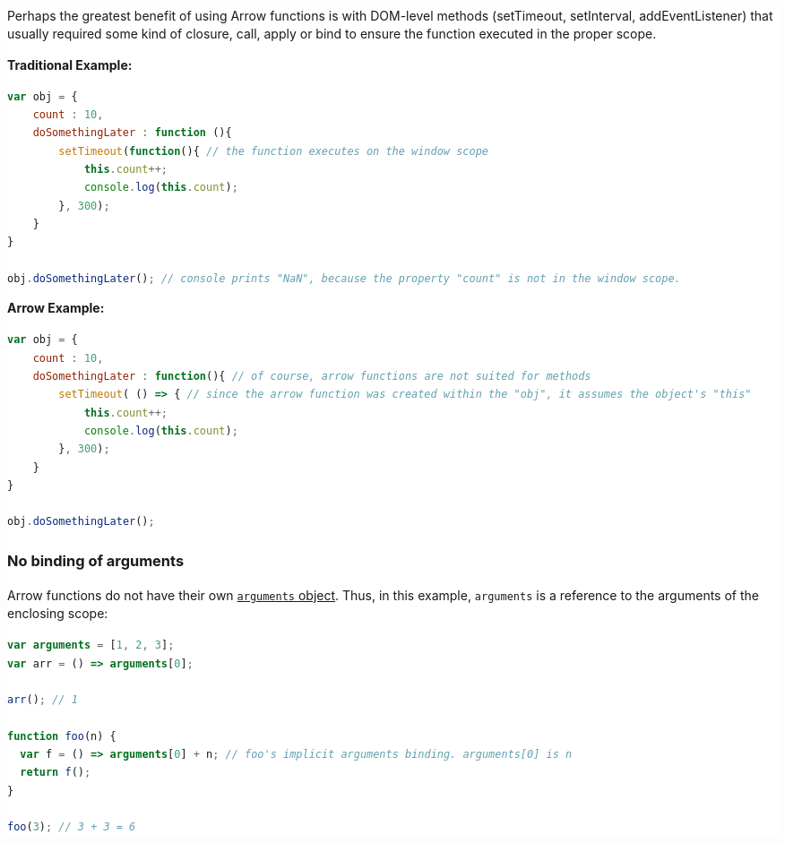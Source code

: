 Perhaps the greatest benefit of using Arrow functions is with DOM-level methods (setTimeout, setInterval, addEventListener) that usually required some kind of closure, call, apply or bind to ensure the function executed in the proper scope.

**Traditional Example:**

```js
var obj = {
    count : 10,
    doSomethingLater : function (){
        setTimeout(function(){ // the function executes on the window scope
            this.count++;
            console.log(this.count);
        }, 300);
    }
}

obj.doSomethingLater(); // console prints "NaN", because the property "count" is not in the window scope.
```

**Arrow Example:**

```js
var obj = {
    count : 10,
    doSomethingLater : function(){ // of course, arrow functions are not suited for methods
        setTimeout( () => { // since the arrow function was created within the "obj", it assumes the object's "this"
            this.count++;
            console.log(this.count);
        }, 300);
    }
}

obj.doSomethingLater();
```

### No binding of arguments

Arrow functions do not have their own [`arguments` object](https://developer.mozilla.org/en-US/docs/Web/JavaScript/Reference/Functions/arguments). Thus, in this example, `arguments` is a reference to the arguments of the enclosing scope:

```js
var arguments = [1, 2, 3];
var arr = () => arguments[0];

arr(); // 1

function foo(n) {
  var f = () => arguments[0] + n; // foo's implicit arguments binding. arguments[0] is n
  return f();
}

foo(3); // 3 + 3 = 6
```
